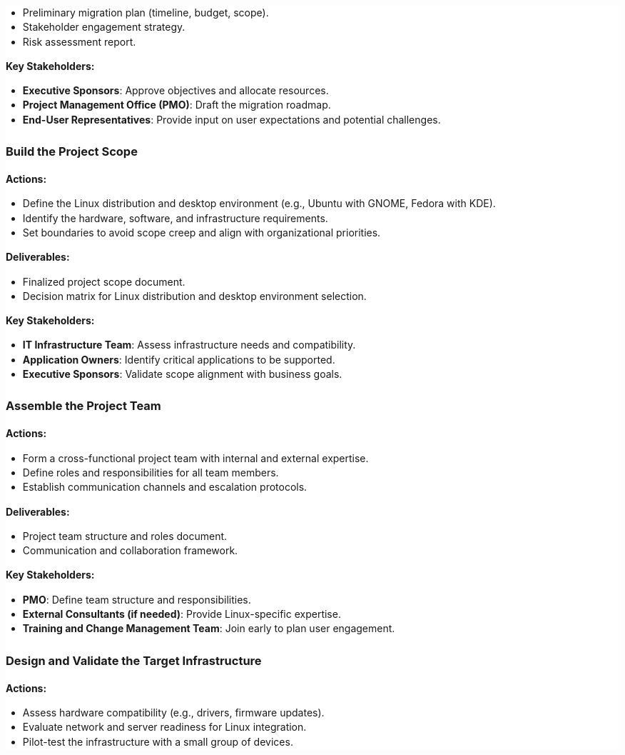 - Preliminary migration plan (timeline, budget, scope).
- Stakeholder engagement strategy.
- Risk assessment report.

**Key Stakeholders:**

- **Executive Sponsors**: Approve objectives and allocate resources.
- **Project Management Office (PMO)**: Draft the migration roadmap.
- **End-User Representatives**: Provide input on user expectations and potential challenges.


### Build the Project Scope

**Actions:**

- Define the Linux distribution and desktop environment (e.g., Ubuntu with GNOME, Fedora with KDE).
- Identify the hardware, software, and infrastructure requirements.
- Set boundaries to avoid scope creep and align with organizational priorities.

**Deliverables:**

- Finalized project scope document.
- Decision matrix for Linux distribution and desktop environment selection.

**Key Stakeholders:**

- **IT Infrastructure Team**: Assess infrastructure needs and compatibility.
- **Application Owners**: Identify critical applications to be supported.
- **Executive Sponsors**: Validate scope alignment with business goals.


### Assemble the Project Team

**Actions:**

- Form a cross-functional project team with internal and external expertise.
- Define roles and responsibilities for all team members.
- Establish communication channels and escalation protocols.

**Deliverables:**

- Project team structure and roles document.
- Communication and collaboration framework.

**Key Stakeholders:**

- **PMO**: Define team structure and responsibilities.
- **External Consultants (if needed)**: Provide Linux-specific expertise.
- **Training and Change Management Team**: Join early to plan user engagement.


### Design and Validate the Target Infrastructure

**Actions:**

- Assess hardware compatibility (e.g., drivers, firmware updates).
- Evaluate network and server readiness for Linux integration.
- Pilot-test the infrastructure with a small group of devices.

